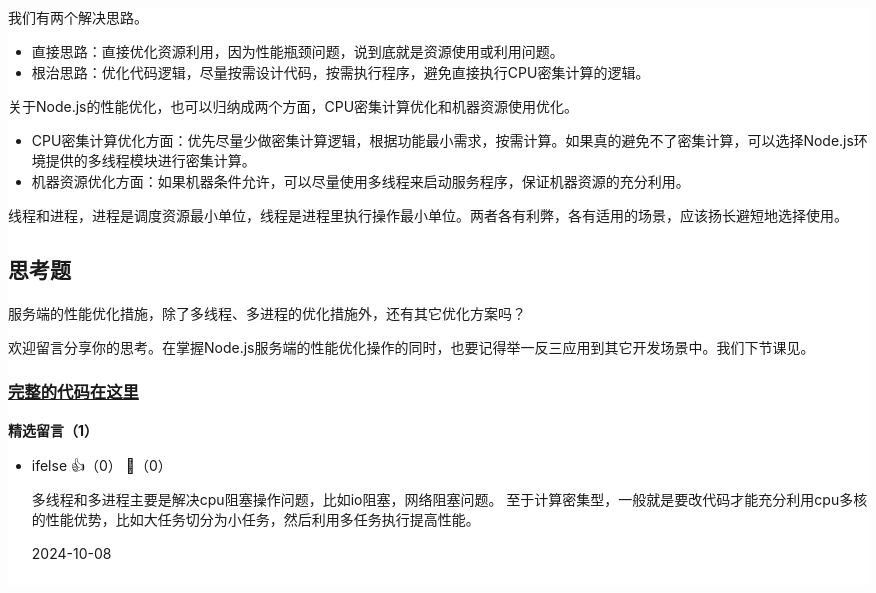 我们有两个解决思路。

- 直接思路：直接优化资源利用，因为性能瓶颈问题，说到底就是资源使用或利用问题。
- 根治思路：优化代码逻辑，尽量按需设计代码，按需执行程序，避免直接执行CPU密集计算的逻辑。

关于Node.js的性能优化，也可以归纳成两个方面，CPU密集计算优化和机器资源使用优化。

- CPU密集计算优化方面：优先尽量少做密集计算逻辑，根据功能最小需求，按需计算。如果真的避免不了密集计算，可以选择Node.js环境提供的多线程模块进行密集计算。
- 机器资源优化方面：如果机器条件允许，可以尽量使用多线程来启动服务程序，保证机器资源的充分利用。

线程和进程，进程是调度资源最小单位，线程是进程里执行操作最小单位。两者各有利弊，各有适用的场景，应该扬长避短地选择使用。

## 思考题

服务端的性能优化措施，除了多线程、多进程的优化措施外，还有其它优化方案吗？

欢迎留言分享你的思考。在掌握Node.js服务端的性能优化操作的同时，也要记得举一反三应用到其它开发场景中。我们下节课见。

### [完整的代码在这里](https://github.com/FE-star/vue3-course/tree/main/chapter/35)
<div><strong>精选留言（1）</strong></div><ul>
<li><span>ifelse</span> 👍（0） 💬（0）<p>多线程和多进程主要是解决cpu阻塞操作问题，比如io阻塞，网络阻塞问题。
至于计算密集型，一般就是要改代码才能充分利用cpu多核的性能优势，比如大任务切分为小任务，然后利用多任务执行提高性能。</p>2024-10-08</li><br/>
</ul>